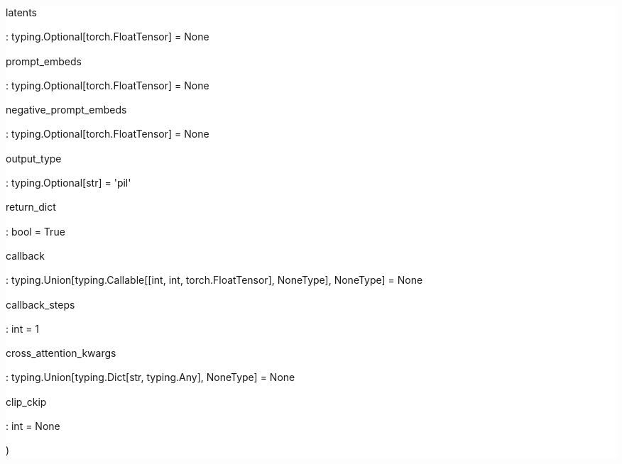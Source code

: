 



 latents
 
 : typing.Optional[torch.FloatTensor] = None
 




 prompt\_embeds
 
 : typing.Optional[torch.FloatTensor] = None
 




 negative\_prompt\_embeds
 
 : typing.Optional[torch.FloatTensor] = None
 




 output\_type
 
 : typing.Optional[str] = 'pil'
 




 return\_dict
 
 : bool = True
 




 callback
 
 : typing.Union[typing.Callable[[int, int, torch.FloatTensor], NoneType], NoneType] = None
 




 callback\_steps
 
 : int = 1
 




 cross\_attention\_kwargs
 
 : typing.Union[typing.Dict[str, typing.Any], NoneType] = None
 




 clip\_ckip
 
 : int = None
 



 )
 